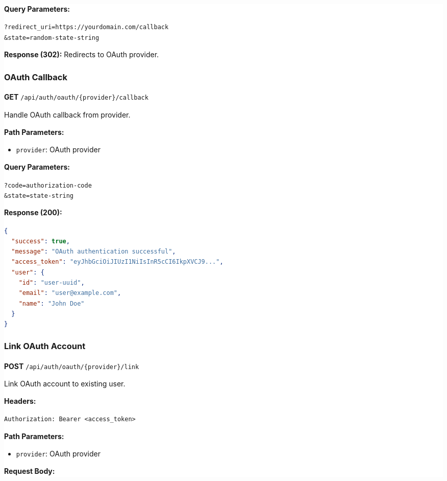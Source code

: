 **Query Parameters:**

```
?redirect_uri=https://yourdomain.com/callback
&state=random-state-string
```

**Response (302):**
Redirects to OAuth provider.

### OAuth Callback

**GET** `/api/auth/oauth/{provider}/callback`

Handle OAuth callback from provider.

**Path Parameters:**

- `provider`: OAuth provider

**Query Parameters:**

```
?code=authorization-code
&state=state-string
```

**Response (200):**

```json
{
  "success": true,
  "message": "OAuth authentication successful",
  "access_token": "eyJhbGciOiJIUzI1NiIsInR5cCI6IkpXVCJ9...",
  "user": {
    "id": "user-uuid",
    "email": "user@example.com",
    "name": "John Doe"
  }
}
```

### Link OAuth Account

**POST** `/api/auth/oauth/{provider}/link`

Link OAuth account to existing user.

**Headers:**

```
Authorization: Bearer <access_token>
```

**Path Parameters:**

- `provider`: OAuth provider

**Request Body:**
